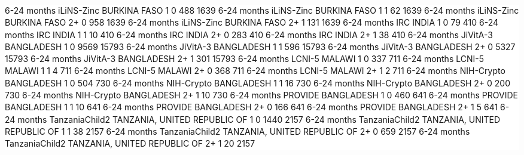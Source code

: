 6-24 months   iLiNS-Zinc       BURKINA FASO                   1                   0      488    1639
6-24 months   iLiNS-Zinc       BURKINA FASO                   1                   1       62    1639
6-24 months   iLiNS-Zinc       BURKINA FASO                   2+                  0      958    1639
6-24 months   iLiNS-Zinc       BURKINA FASO                   2+                  1      131    1639
6-24 months   IRC              INDIA                          1                   0       79     410
6-24 months   IRC              INDIA                          1                   1       10     410
6-24 months   IRC              INDIA                          2+                  0      283     410
6-24 months   IRC              INDIA                          2+                  1       38     410
6-24 months   JiVitA-3         BANGLADESH                     1                   0     9569   15793
6-24 months   JiVitA-3         BANGLADESH                     1                   1      596   15793
6-24 months   JiVitA-3         BANGLADESH                     2+                  0     5327   15793
6-24 months   JiVitA-3         BANGLADESH                     2+                  1      301   15793
6-24 months   LCNI-5           MALAWI                         1                   0      337     711
6-24 months   LCNI-5           MALAWI                         1                   1        4     711
6-24 months   LCNI-5           MALAWI                         2+                  0      368     711
6-24 months   LCNI-5           MALAWI                         2+                  1        2     711
6-24 months   NIH-Crypto       BANGLADESH                     1                   0      504     730
6-24 months   NIH-Crypto       BANGLADESH                     1                   1       16     730
6-24 months   NIH-Crypto       BANGLADESH                     2+                  0      200     730
6-24 months   NIH-Crypto       BANGLADESH                     2+                  1       10     730
6-24 months   PROVIDE          BANGLADESH                     1                   0      460     641
6-24 months   PROVIDE          BANGLADESH                     1                   1       10     641
6-24 months   PROVIDE          BANGLADESH                     2+                  0      166     641
6-24 months   PROVIDE          BANGLADESH                     2+                  1        5     641
6-24 months   TanzaniaChild2   TANZANIA, UNITED REPUBLIC OF   1                   0     1440    2157
6-24 months   TanzaniaChild2   TANZANIA, UNITED REPUBLIC OF   1                   1       38    2157
6-24 months   TanzaniaChild2   TANZANIA, UNITED REPUBLIC OF   2+                  0      659    2157
6-24 months   TanzaniaChild2   TANZANIA, UNITED REPUBLIC OF   2+                  1       20    2157
